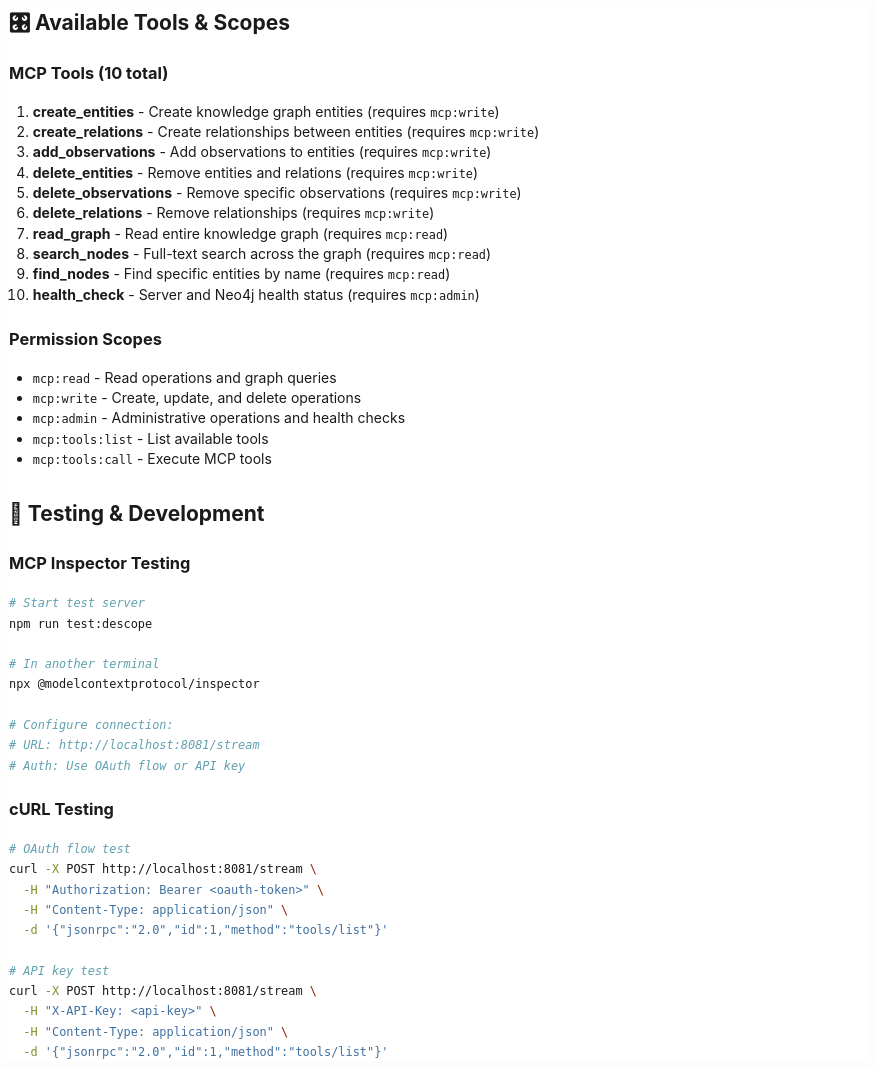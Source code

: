 ## 🎛️ Available Tools & Scopes

### MCP Tools (10 total)

1. **create_entities** - Create knowledge graph entities (requires `mcp:write`)
2. **create_relations** - Create relationships between entities (requires `mcp:write`)
3. **add_observations** - Add observations to entities (requires `mcp:write`)
4. **delete_entities** - Remove entities and relations (requires `mcp:write`)
5. **delete_observations** - Remove specific observations (requires `mcp:write`)
6. **delete_relations** - Remove relationships (requires `mcp:write`)
7. **read_graph** - Read entire knowledge graph (requires `mcp:read`)
8. **search_nodes** - Full-text search across the graph (requires `mcp:read`)
9. **find_nodes** - Find specific entities by name (requires `mcp:read`)
10. **health_check** - Server and Neo4j health status (requires `mcp:admin`)

### Permission Scopes

- `mcp:read` - Read operations and graph queries
- `mcp:write` - Create, update, and delete operations  
- `mcp:admin` - Administrative operations and health checks
- `mcp:tools:list` - List available tools
- `mcp:tools:call` - Execute MCP tools

## 🧪 Testing & Development

### MCP Inspector Testing

```bash
# Start test server
npm run test:descope

# In another terminal
npx @modelcontextprotocol/inspector

# Configure connection:
# URL: http://localhost:8081/stream
# Auth: Use OAuth flow or API key
```

### cURL Testing

```bash
# OAuth flow test
curl -X POST http://localhost:8081/stream \
  -H "Authorization: Bearer <oauth-token>" \
  -H "Content-Type: application/json" \
  -d '{"jsonrpc":"2.0","id":1,"method":"tools/list"}'

# API key test  
curl -X POST http://localhost:8081/stream \
  -H "X-API-Key: <api-key>" \
  -H "Content-Type: application/json" \
  -d '{"jsonrpc":"2.0","id":1,"method":"tools/list"}'
```
